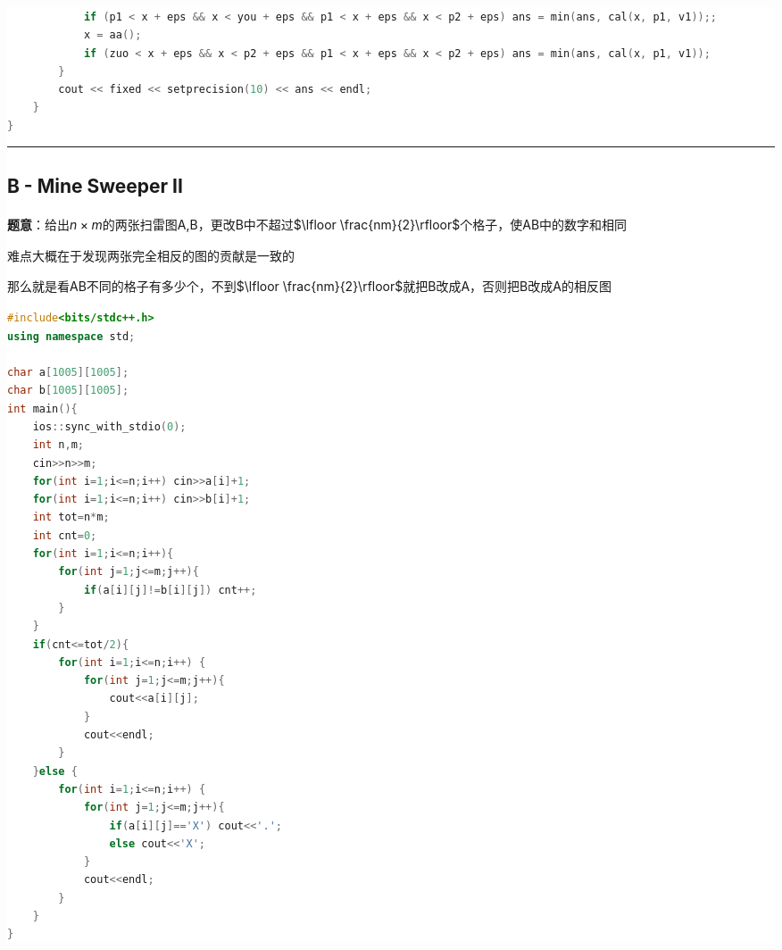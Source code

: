 ```cpp
            if (p1 < x + eps && x < you + eps && p1 < x + eps && x < p2 + eps) ans = min(ans, cal(x, p1, v1));;
            x = aa();
            if (zuo < x + eps && x < p2 + eps && p1 < x + eps && x < p2 + eps) ans = min(ans, cal(x, p1, v1));
        }
        cout << fixed << setprecision(10) << ans << endl;
    }
}
```

---

##  B - Mine Sweeper II

**题意**：给出$n \times m$的两张扫雷图A,B，更改B中不超过$\lfloor \frac{nm}{2}\rfloor$个格子，使AB中的数字和相同

难点大概在于发现两张完全相反的图的贡献是一致的

那么就是看AB不同的格子有多少个，不到$\lfloor \frac{nm}{2}\rfloor$就把B改成A，否则把B改成A的相反图

```cpp
#include<bits/stdc++.h>
using namespace std;

char a[1005][1005];
char b[1005][1005];
int main(){
    ios::sync_with_stdio(0);
    int n,m;
    cin>>n>>m;
    for(int i=1;i<=n;i++) cin>>a[i]+1;
    for(int i=1;i<=n;i++) cin>>b[i]+1;
    int tot=n*m;
    int cnt=0;
    for(int i=1;i<=n;i++){
        for(int j=1;j<=m;j++){
            if(a[i][j]!=b[i][j]) cnt++;
        }
    }
    if(cnt<=tot/2){
        for(int i=1;i<=n;i++) {
            for(int j=1;j<=m;j++){
                cout<<a[i][j];
            }
            cout<<endl;
        }
    }else {
        for(int i=1;i<=n;i++) {
            for(int j=1;j<=m;j++){
                if(a[i][j]=='X') cout<<'.';
                else cout<<'X';
            }
            cout<<endl;
        }
    }
}
```
